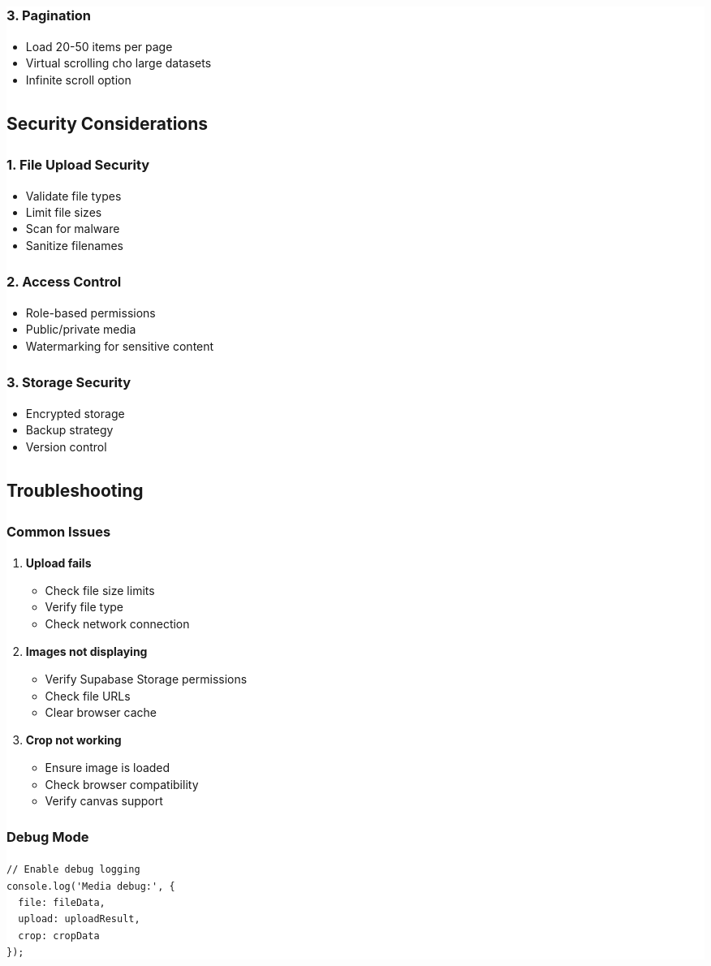 ### 3. Pagination
- Load 20-50 items per page
- Virtual scrolling cho large datasets
- Infinite scroll option

## Security Considerations

### 1. File Upload Security
- Validate file types
- Limit file sizes
- Scan for malware
- Sanitize filenames

### 2. Access Control
- Role-based permissions
- Public/private media
- Watermarking for sensitive content

### 3. Storage Security
- Encrypted storage
- Backup strategy
- Version control

## Troubleshooting

### Common Issues

1. **Upload fails**
   - Check file size limits
   - Verify file type
   - Check network connection

2. **Images not displaying**
   - Verify Supabase Storage permissions
   - Check file URLs
   - Clear browser cache

3. **Crop not working**
   - Ensure image is loaded
   - Check browser compatibility
   - Verify canvas support

### Debug Mode
```tsx
// Enable debug logging
console.log('Media debug:', {
  file: fileData,
  upload: uploadResult,
  crop: cropData
});
```
